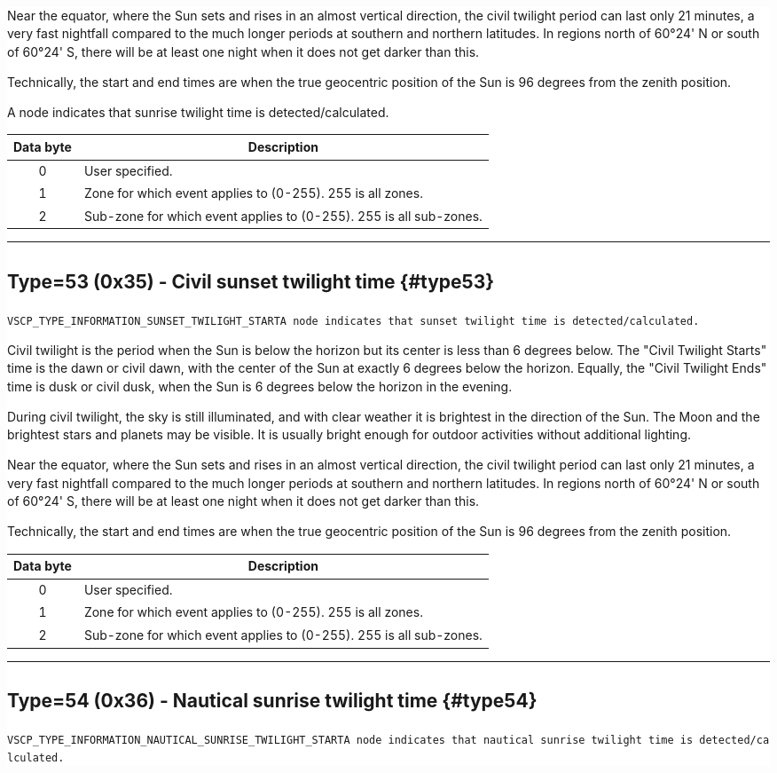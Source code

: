 Near the equator, where the Sun sets and rises in an almost vertical direction, the civil twilight period can last only 21 minutes, a very fast nightfall compared to the much longer periods at southern and northern latitudes. In regions north of 60°24' N or south of 60°24' S, there will be at least one night when it does not get darker than this.

Technically, the start and end times are when the true geocentric position of the Sun is 96 degrees from the zenith position.

A node indicates that sunrise twilight time is detected/calculated. 

 | Data byte | Description                                                        | 
 | :---------: | -----------                                                        | 
 | 0         | User specified.                                                    | 
 | 1         | Zone for which event applies to (0-255). 255 is all zones.         | 
 | 2         | Sub-zone for which event applies to (0-255). 255 is all sub-zones. | 

----

## Type=53 (0x35) - Civil sunset twilight time {#type53}
    VSCP_TYPE_INFORMATION_SUNSET_TWILIGHT_STARTA node indicates that sunset twilight time is detected/calculated.

Civil twilight is the period when the Sun is below the horizon but its center is less than 6 degrees below. The "Civil Twilight Starts" time is the dawn or civil dawn, with the center of the Sun at exactly 6 degrees below the horizon. Equally, the "Civil Twilight Ends" time is dusk or civil dusk, when the Sun is 6 degrees below the horizon in the evening.

During civil twilight, the sky is still illuminated, and with clear weather it is brightest in the direction of the Sun. The Moon and the brightest stars and planets may be visible. It is usually bright enough for outdoor activities without additional lighting.

Near the equator, where the Sun sets and rises in an almost vertical direction, the civil twilight period can last only 21 minutes, a very fast nightfall compared to the much longer periods at southern and northern latitudes. In regions north of 60°24' N or south of 60°24' S, there will be at least one night when it does not get darker than this.

Technically, the start and end times are when the true geocentric position of the Sun is 96 degrees from the zenith position.

 | Data byte | Description                                                        | 
 | :---------: | -----------                                                        | 
 | 0         | User specified.                                                    | 
 | 1         | Zone for which event applies to (0-255). 255 is all zones.         | 
 | 2         | Sub-zone for which event applies to (0-255). 255 is all sub-zones. | 

----

## Type=54 (0x36) - Nautical sunrise twilight time {#type54}
    VSCP_TYPE_INFORMATION_NAUTICAL_SUNRISE_TWILIGHT_STARTA node indicates that nautical sunrise twilight time is detected/calculated. 
